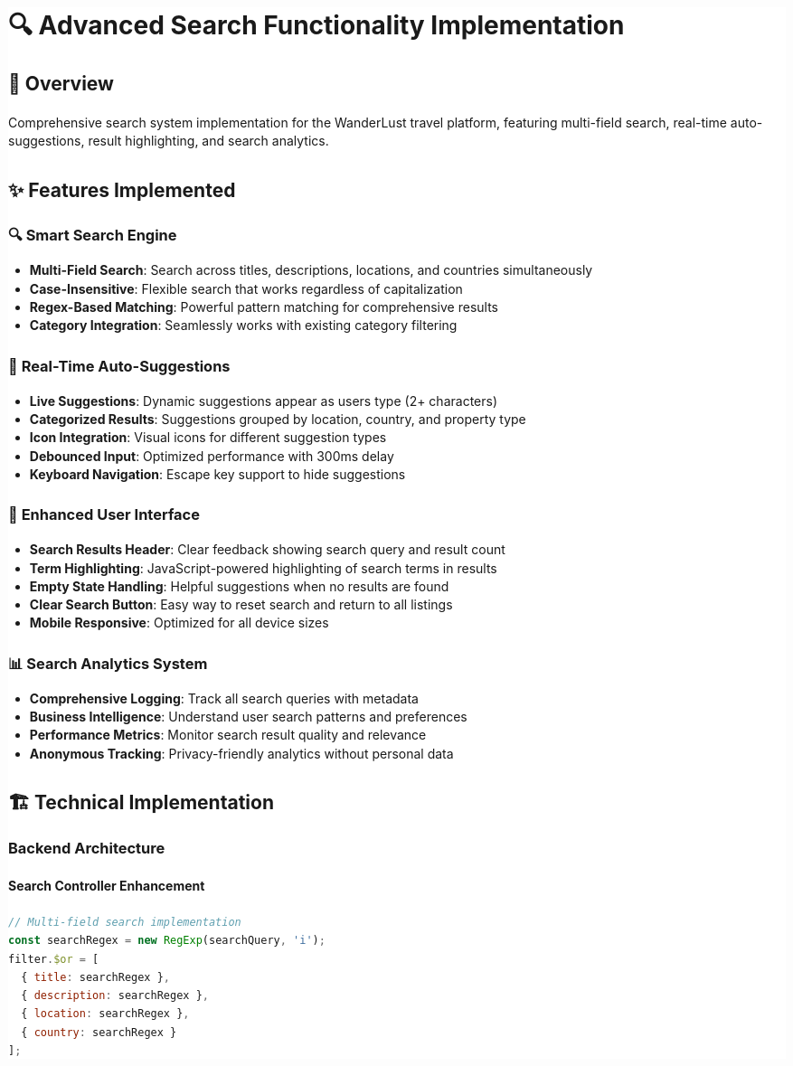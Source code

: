 # 🔍 Advanced Search Functionality Implementation

## 🎯 Overview
Comprehensive search system implementation for the WanderLust travel platform, featuring multi-field search, real-time auto-suggestions, result highlighting, and search analytics.

## ✨ Features Implemented

### 🔍 **Smart Search Engine**
- **Multi-Field Search**: Search across titles, descriptions, locations, and countries simultaneously
- **Case-Insensitive**: Flexible search that works regardless of capitalization
- **Regex-Based Matching**: Powerful pattern matching for comprehensive results
- **Category Integration**: Seamlessly works with existing category filtering

### 🔮 **Real-Time Auto-Suggestions**
- **Live Suggestions**: Dynamic suggestions appear as users type (2+ characters)
- **Categorized Results**: Suggestions grouped by location, country, and property type
- **Icon Integration**: Visual icons for different suggestion types
- **Debounced Input**: Optimized performance with 300ms delay
- **Keyboard Navigation**: Escape key support to hide suggestions

### 🎨 **Enhanced User Interface**
- **Search Results Header**: Clear feedback showing search query and result count
- **Term Highlighting**: JavaScript-powered highlighting of search terms in results
- **Empty State Handling**: Helpful suggestions when no results are found
- **Clear Search Button**: Easy way to reset search and return to all listings
- **Mobile Responsive**: Optimized for all device sizes

### 📊 **Search Analytics System**
- **Comprehensive Logging**: Track all search queries with metadata
- **Business Intelligence**: Understand user search patterns and preferences
- **Performance Metrics**: Monitor search result quality and relevance
- **Anonymous Tracking**: Privacy-friendly analytics without personal data

## 🏗️ Technical Implementation

### Backend Architecture

#### **Search Controller Enhancement**
```javascript
// Multi-field search implementation
const searchRegex = new RegExp(searchQuery, 'i');
filter.$or = [
  { title: searchRegex },
  { description: searchRegex },
  { location: searchRegex },
  { country: searchRegex }
];
```
